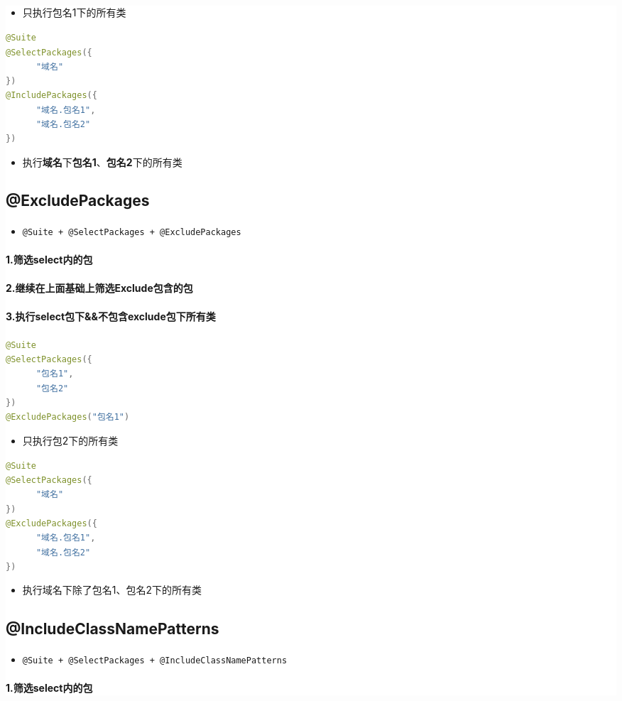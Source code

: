 - 只执行包名1下的所有类

```java
@Suite
@SelectPackages({
      "域名"
})
@IncludePackages({
      "域名.包名1",
      "域名.包名2"
})
```

- 执行**域名**下**包名1**、**包名2**下的所有类

## @ExcludePackages

- `@Suite + @SelectPackages + @ExcludePackages`

#### 1.筛选select内的包

#### 2.继续在上面基础上筛选Exclude包含的包

#### 3.执行select包下&&不包含exclude包下所有类

```java
@Suite
@SelectPackages({
      "包名1",
      "包名2"
})
@ExcludePackages("包名1")
```

- 只执行包2下的所有类

```java
@Suite
@SelectPackages({
      "域名"
})
@ExcludePackages({
      "域名.包名1",
      "域名.包名2"
})
```

- 执行域名下除了包名1、包名2下的所有类

## @IncludeClassNamePatterns

- `@Suite + @SelectPackages + @IncludeClassNamePatterns`

#### 1.筛选select内的包

